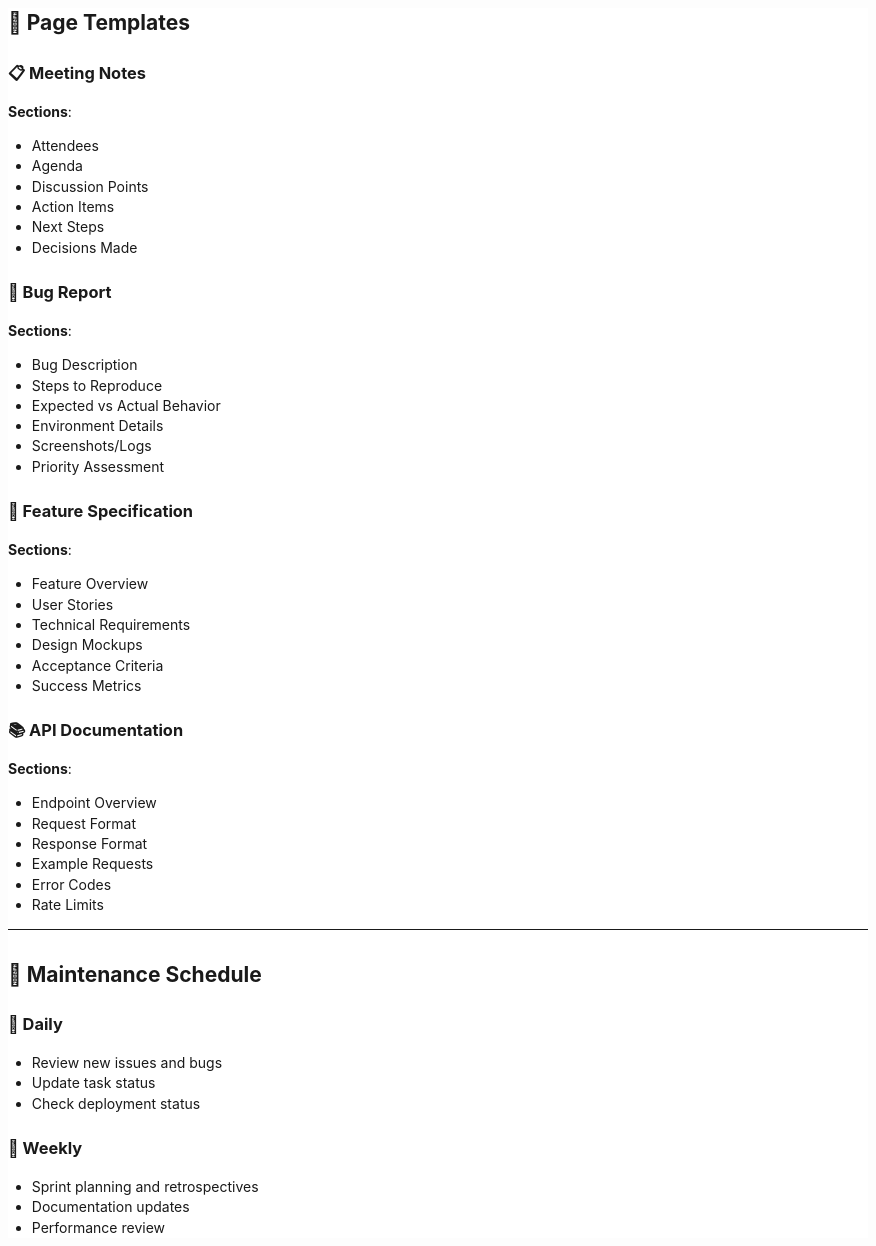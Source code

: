 
## 🎨 Page Templates

### 📋 Meeting Notes
**Sections**:
- Attendees
- Agenda
- Discussion Points
- Action Items
- Next Steps
- Decisions Made

### 🐛 Bug Report
**Sections**:
- Bug Description
- Steps to Reproduce
- Expected vs Actual Behavior
- Environment Details
- Screenshots/Logs
- Priority Assessment

### 🎯 Feature Specification
**Sections**:
- Feature Overview
- User Stories
- Technical Requirements
- Design Mockups
- Acceptance Criteria
- Success Metrics

### 📚 API Documentation
**Sections**:
- Endpoint Overview
- Request Format
- Response Format
- Example Requests
- Error Codes
- Rate Limits

---

## 🔄 Maintenance Schedule

### 📅 Daily
- Review new issues and bugs
- Update task status
- Check deployment status

### 📅 Weekly
- Sprint planning and retrospectives
- Documentation updates
- Performance review
